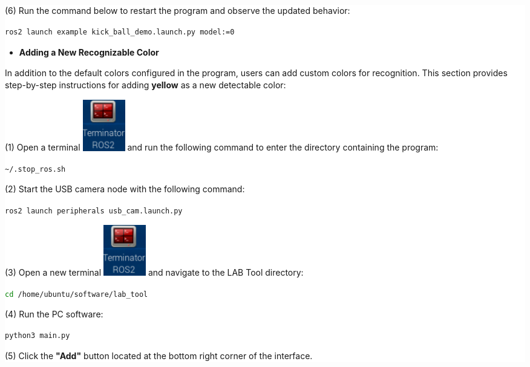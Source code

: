 (6) Run the command below to restart the program and observe the updated behavior:

```bash
ros2 launch example kick_ball_demo.launch.py model:=0
```

* **Adding a New Recognizable Color**

In addition to the default colors configured in the program, users can add custom colors for recognition. This section provides step-by-step instructions for adding **yellow** as a new detectable color:

(1) Open a terminal <img src="../_static/media/chapter_24/section_1/media/image3.png" style="width:70px" /> and run the following command to enter the directory containing the program:

```bash
~/.stop_ros.sh
```

(2) Start the USB camera node with the following command:

```bash
ros2 launch peripherals usb_cam.launch.py
```

(3) Open a new terminal <img src="../_static/media/chapter_24/section_1/media/image3.png" style="width:70px" />  and navigate to the LAB Tool directory:

```bash
cd /home/ubuntu/software/lab_tool
```

(4) Run the PC software:

```bash
python3 main.py
```

(5) Click the **"Add"** button located at the bottom right corner of the interface.
